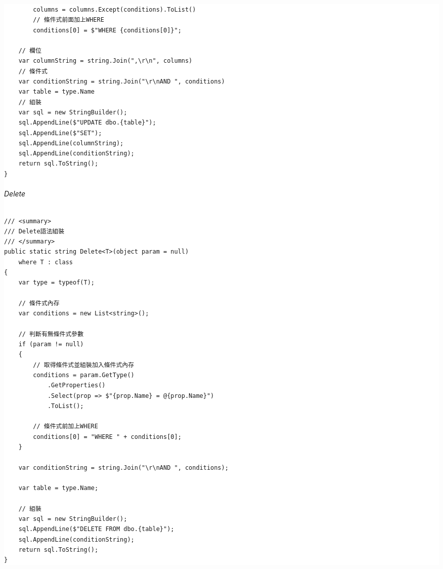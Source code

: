 ```C#=
        columns = columns.Except(conditions).ToList()
        // 條件式前面加上WHERE
        conditions[0] = $"WHERE {conditions[0]}";
    
    // 欄位
    var columnString = string.Join(",\r\n", columns)
    // 條件式
    var conditionString = string.Join("\r\nAND ", conditions)
    var table = type.Name
    // 組裝
    var sql = new StringBuilder();
    sql.AppendLine($"UPDATE dbo.{table}");
    sql.AppendLine($"SET");
    sql.AppendLine(columnString);
    sql.AppendLine(conditionString);
    return sql.ToString();
}
```

###### Delete
```C#=
/// <summary>
/// Delete語法組裝
/// </summary>
public static string Delete<T>(object param = null) 
    where T : class
{
    var type = typeof(T);

    // 條件式內存
    var conditions = new List<string>();

    // 判斷有無條件式參數
    if (param != null)
    {
        // 取得條件式並組裝加入條件式內存
        conditions = param.GetType()
            .GetProperties()
            .Select(prop => $"{prop.Name} = @{prop.Name}")
            .ToList();

        // 條件式前加上WHERE
        conditions[0] = "WHERE " + conditions[0];
    }

    var conditionString = string.Join("\r\nAND ", conditions);

    var table = type.Name;

    // 組裝
    var sql = new StringBuilder();
    sql.AppendLine($"DELETE FROM dbo.{table}");
    sql.AppendLine(conditionString);
    return sql.ToString();
}
```

